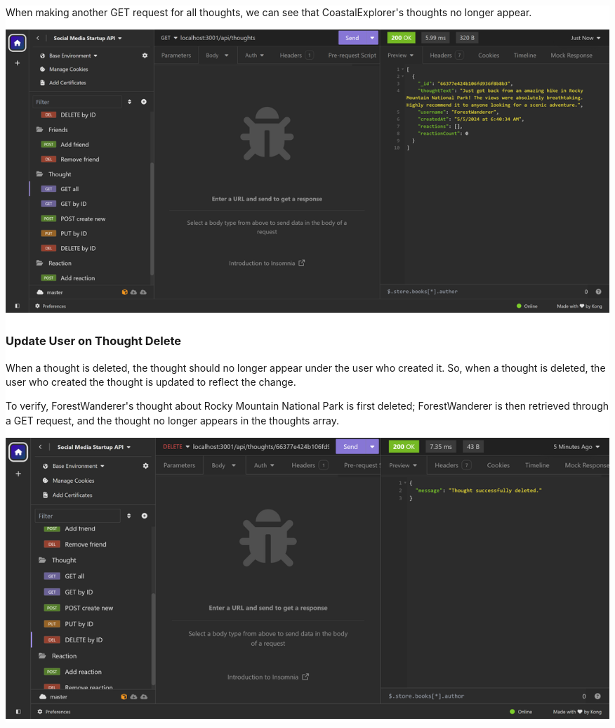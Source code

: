 When making another GET request for all thoughts, we can see that CoastalExplorer's thoughts no longer appear.

![feature 2 screenshot 3](./assets/img/image-26.png)

### Update User on Thought Delete

When a thought is deleted, the thought should no longer appear under the user who created it. So, when a thought is deleted, the user who created the thought is updated to reflect the change. 

To verify, ForestWanderer's thought about Rocky Mountain National Park is first deleted; ForestWanderer is then retrieved through a GET request, and the thought no longer appears in the thoughts array.

![feature 3 screenshot 1](./assets/img/image-28.png)
